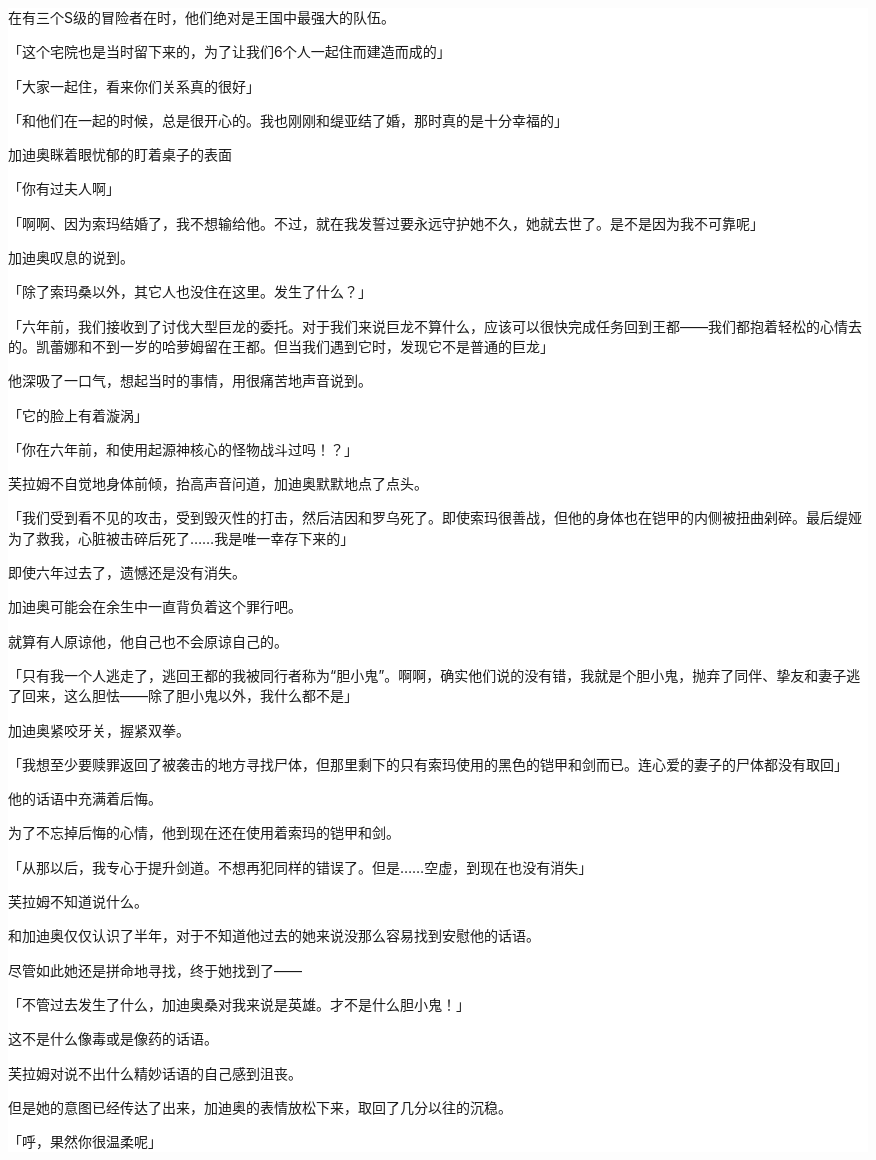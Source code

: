 在有三个S级的冒险者在时，他们绝对是王国中最强大的队伍。

「这个宅院也是当时留下来的，为了让我们6个人一起住而建造而成的」

「大家一起住，看来你们关系真的很好」

「和他们在一起的时候，总是很开心的。我也刚刚和缇亚结了婚，那时真的是十分幸福的」

加迪奥眯着眼忧郁的盯着桌子的表面

「你有过夫人啊」

「啊啊、因为索玛结婚了，我不想输给他。不过，就在我发誓过要永远守护她不久，她就去世了。是不是因为我不可靠呢」

加迪奥叹息的说到。

「除了索玛桑以外，其它人也没住在这里。发生了什么？」

「六年前，我们接收到了讨伐大型巨龙的委托。对于我们来说巨龙不算什么，应该可以很快完成任务回到王都——我们都抱着轻松的心情去的。凯蕾娜和不到一岁的哈萝姆留在王都。但当我们遇到它时，发现它不是普通的巨龙」

他深吸了一口气，想起当时的事情，用很痛苦地声音说到。

「它的脸上有着漩涡」

「你在六年前，和使用起源神核心的怪物战斗过吗！？」

芙拉姆不自觉地身体前倾，抬高声音问道，加迪奥默默地点了点头。

「我们受到看不见的攻击，受到毁灭性的打击，然后洁因和罗乌死了。即使索玛很善战，但他的身体也在铠甲的内侧被扭曲剁碎。最后缇娅为了救我，心脏被击碎后死了……我是唯一幸存下来的」

即使六年过去了，遗憾还是没有消失。

加迪奥可能会在余生中一直背负着这个罪行吧。

就算有人原谅他，他自己也不会原谅自己的。

「只有我一个人逃走了，逃回王都的我被同行者称为“胆小鬼”。啊啊，确实他们说的没有错，我就是个胆小鬼，抛弃了同伴、挚友和妻子逃了回来，这么胆怯——除了胆小鬼以外，我什么都不是」

加迪奥紧咬牙关，握紧双拳。

「我想至少要赎罪返回了被袭击的地方寻找尸体，但那里剩下的只有索玛使用的黑色的铠甲和剑而已。连心爱的妻子的尸体都没有取回」

他的话语中充满着后悔。

为了不忘掉后悔的心情，他到现在还在使用着索玛的铠甲和剑。

「从那以后，我专心于提升剑道。不想再犯同样的错误了。但是……空虚，到现在也没有消失」

芙拉姆不知道说什么。

和加迪奥仅仅认识了半年，对于不知道他过去的她来说没那么容易找到安慰他的话语。

尽管如此她还是拼命地寻找，终于她找到了——

「不管过去发生了什么，加迪奥桑对我来说是英雄。才不是什么胆小鬼！」

这不是什么像毒或是像药的话语。

芙拉姆对说不出什么精妙话语的自己感到沮丧。

但是她的意图已经传达了出来，加迪奥的表情放松下来，取回了几分以往的沉稳。

「呼，果然你很温柔呢」
